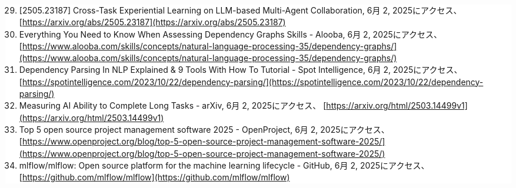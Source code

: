 29. \[2505.23187\] Cross-Task Experiential Learning on LLM-based Multi-Agent Collaboration, 6月 2, 2025にアクセス、 [https://arxiv.org/abs/2505.23187](https://arxiv.org/abs/2505.23187)  
30. Everything You Need to Know When Assessing Dependency Graphs Skills \- Alooba, 6月 2, 2025にアクセス、 [https://www.alooba.com/skills/concepts/natural-language-processing-35/dependency-graphs/](https://www.alooba.com/skills/concepts/natural-language-processing-35/dependency-graphs/)  
31. Dependency Parsing In NLP Explained & 9 Tools With How To Tutorial \- Spot Intelligence, 6月 2, 2025にアクセス、 [https://spotintelligence.com/2023/10/22/dependency-parsing/](https://spotintelligence.com/2023/10/22/dependency-parsing/)  
32. Measuring AI Ability to Complete Long Tasks \- arXiv, 6月 2, 2025にアクセス、 [https://arxiv.org/html/2503.14499v1](https://arxiv.org/html/2503.14499v1)  
33. Top 5 open source project management software 2025 \- OpenProject, 6月 2, 2025にアクセス、 [https://www.openproject.org/blog/top-5-open-source-project-management-software-2025/](https://www.openproject.org/blog/top-5-open-source-project-management-software-2025/)  
34. mlflow/mlflow: Open source platform for the machine learning lifecycle \- GitHub, 6月 2, 2025にアクセス、 [https://github.com/mlflow/mlflow](https://github.com/mlflow/mlflow)